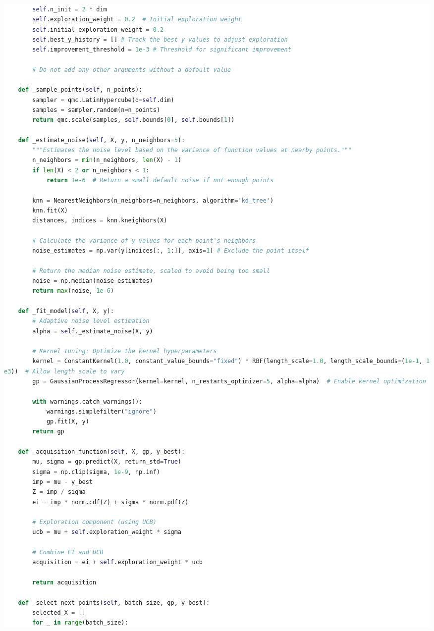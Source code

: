 ```python
        self.n_init = 2 * dim
        self.exploration_weight = 0.2  # Initial exploration weight
        self.initial_exploration_weight = 0.2
        self.best_y_history = [] # Track the best y values to adjust exploration
        self.improvement_threshold = 1e-3 # Threshold for significant improvement

        # Do not add any other arguments without a default value

    def _sample_points(self, n_points):
        sampler = qmc.LatinHypercube(d=self.dim)
        samples = sampler.random(n=n_points)
        return qmc.scale(samples, self.bounds[0], self.bounds[1])

    def _estimate_noise(self, X, y, n_neighbors=5):
        """Estimates the noise level based on the variance of function values at nearby points."""
        n_neighbors = min(n_neighbors, len(X) - 1)
        if len(X) < 2 or n_neighbors < 1:
            return 1e-6  # Return a small default noise if not enough points

        knn = NearestNeighbors(n_neighbors=n_neighbors, algorithm='kd_tree')
        knn.fit(X)
        distances, indices = knn.kneighbors(X)
        
        # Calculate the variance of y values for each point's neighbors
        noise_estimates = np.var(y[indices[:, 1:]], axis=1) # Exclude the point itself
        
        # Return the median noise estimate, scaled to avoid being too small
        noise = np.median(noise_estimates)
        return max(noise, 1e-6)

    def _fit_model(self, X, y):
        # Adaptive noise level estimation
        alpha = self._estimate_noise(X, y)
        
        # Kernel tuning: Optimize the kernel hyperparameters
        kernel = ConstantKernel(1.0, constant_value_bounds="fixed") * RBF(length_scale=1.0, length_scale_bounds=(1e-1, 1e3))  # Allow length scale to vary
        gp = GaussianProcessRegressor(kernel=kernel, n_restarts_optimizer=5, alpha=alpha)  # Enable kernel optimization
        
        with warnings.catch_warnings():
            warnings.simplefilter("ignore")
            gp.fit(X, y)
        return gp

    def _acquisition_function(self, X, gp, y_best):
        mu, sigma = gp.predict(X, return_std=True)
        sigma = np.clip(sigma, 1e-9, np.inf)
        imp = mu - y_best
        Z = imp / sigma
        ei = imp * norm.cdf(Z) + sigma * norm.pdf(Z)
        
        # Exploration component (using UCB)
        ucb = mu + self.exploration_weight * sigma

        # Combine EI and UCB
        acquisition = ei + self.exploration_weight * ucb

        return acquisition

    def _select_next_points(self, batch_size, gp, y_best):
        selected_X = []
        for _ in range(batch_size):
```